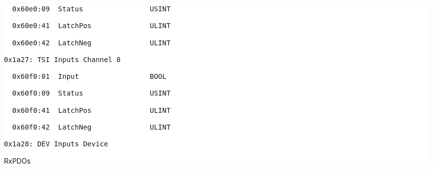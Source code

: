 </tr>
<tr>
<td><pre>  0x60e0:09  Status                USINT</pre></td>
</tr>
<tr>
<td><pre>  0x60e0:41  LatchPos              ULINT</pre></td>
</tr>
<tr>
<td><pre>  0x60e0:42  LatchNeg              ULINT</pre></td>
</tr>
<tr>
<td><pre>0x1a27: TSI Inputs Channel 8</pre></td>
</tr>
<tr>
<td><pre>  0x60f0:01  Input                 BOOL</pre></td>
</tr>
<tr>
<td><pre>  0x60f0:09  Status                USINT</pre></td>
</tr>
<tr>
<td><pre>  0x60f0:41  LatchPos              ULINT</pre></td>
</tr>
<tr>
<td><pre>  0x60f0:42  LatchNeg              ULINT</pre></td>
</tr>
<tr>
<td><pre>0x1a28: DEV Inputs Device</pre></td>
</tr>
<tr>
<td>RxPDOs</td>
<td></td>
</tr>
</table>
